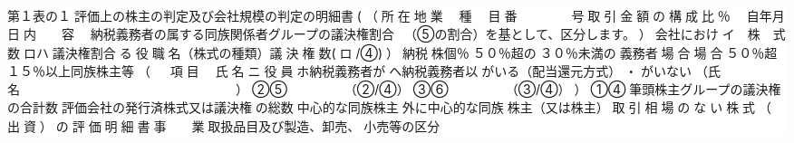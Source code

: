 第１表の１ 評価上の株主の判定及び会社規模の判定の明細書
(
（
所 在 地
業　 種　 目
番　　 　　号
取 引 金 額
の 構 成 比
％
　自年月日
内　　容
 　納税義務者の属する同族関係者グループの議決権割合
 　（⑤の割合）を基として、区分します。
）
会社におけ イ　株　式　数 ロハ 議決権割合
る 役 職 名（株式の種類）議 決 権 数( ロ /④)
）
納税
株個％
 ５０％超の ３０％未満の
義務者
 場 合 場 合
５０％超１５％以上同族株主等
（
　 項 目
 　氏 名
ニ
役 員
ホ納税義務者が
ヘ納税義務者以
 がいる（配当還元方式） ・ がいない
 （氏名　　　　　　　　　　　　　　　　　）
②⑤　　　　　（②/④）
③⑥　　　　　（③/④）
）
①④
筆頭株主グループの議決権の合計数
評価会社の発行済株式又は議決権
の総数
 中心的な同族株主
外に中心的な同族
株主（又は株主）
取
引
相
場
の
な
い
株
式
（
出
資
）
の
評
価
明
細
書
事　　業
取扱品目及び製造、卸売、
小売等の区分